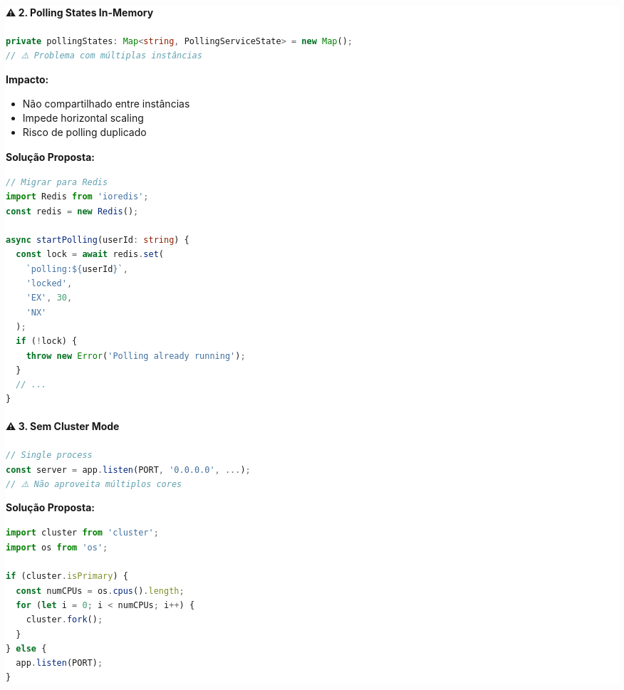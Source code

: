 #### ⚠️ 2. Polling States In-Memory

```typescript
private pollingStates: Map<string, PollingServiceState> = new Map();
// ⚠️ Problema com múltiplas instâncias
```

**Impacto:**
- Não compartilhado entre instâncias
- Impede horizontal scaling
- Risco de polling duplicado

**Solução Proposta:**
```typescript
// Migrar para Redis
import Redis from 'ioredis';
const redis = new Redis();

async startPolling(userId: string) {
  const lock = await redis.set(
    `polling:${userId}`,
    'locked',
    'EX', 30,
    'NX'
  );
  if (!lock) {
    throw new Error('Polling already running');
  }
  // ...
}
```

#### ⚠️ 3. Sem Cluster Mode

```typescript
// Single process
const server = app.listen(PORT, '0.0.0.0', ...);
// ⚠️ Não aproveita múltiplos cores
```

**Solução Proposta:**
```typescript
import cluster from 'cluster';
import os from 'os';

if (cluster.isPrimary) {
  const numCPUs = os.cpus().length;
  for (let i = 0; i < numCPUs; i++) {
    cluster.fork();
  }
} else {
  app.listen(PORT);
}
```
